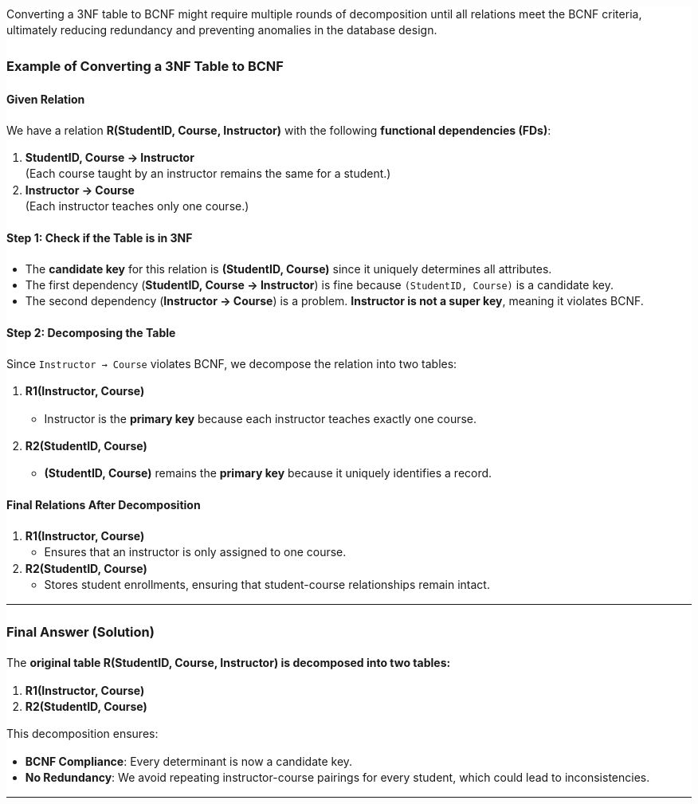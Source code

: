 Converting a 3NF table to BCNF might require multiple rounds of decomposition until all relations meet the BCNF criteria, ultimately reducing redundancy and preventing anomalies in the database design.

### **Example of Converting a 3NF Table to BCNF**

#### **Given Relation**

We have a relation **R(StudentID, Course, Instructor)** with the following **functional dependencies (FDs)**:

1. **StudentID, Course → Instructor**  
   (Each course taught by an instructor remains the same for a student.)
2. **Instructor → Course**  
   (Each instructor teaches only one course.)

#### **Step 1: Check if the Table is in 3NF**

- The **candidate key** for this relation is **(StudentID, Course)** since it uniquely determines all attributes.
- The first dependency (**StudentID, Course → Instructor**) is fine because `(StudentID, Course)` is a candidate key.
- The second dependency (**Instructor → Course**) is a problem. **Instructor is not a super key**, meaning it violates BCNF.

#### **Step 2: Decomposing the Table**

Since `Instructor → Course` violates BCNF, we decompose the relation into two tables:

1. **R1(Instructor, Course)**
   
   - Instructor is the **primary key** because each instructor teaches exactly one course.

2. **R2(StudentID, Course)**
   
   - **(StudentID, Course)** remains the **primary key** because it uniquely identifies a record.

#### **Final Relations After Decomposition**

1. **R1(Instructor, Course)**
   - Ensures that an instructor is only assigned to one course.
2. **R2(StudentID, Course)**
   - Stores student enrollments, ensuring that student-course relationships remain intact.

---

### **Final Answer (Solution)**

The **original table R(StudentID, Course, Instructor) is decomposed into two tables:**

1. **R1(Instructor, Course)**
2. **R2(StudentID, Course)**

This decomposition ensures:

- **BCNF Compliance**: Every determinant is now a candidate key.
- **No Redundancy**: We avoid repeating instructor-course pairings for every student, which could lead to inconsistencies.

---